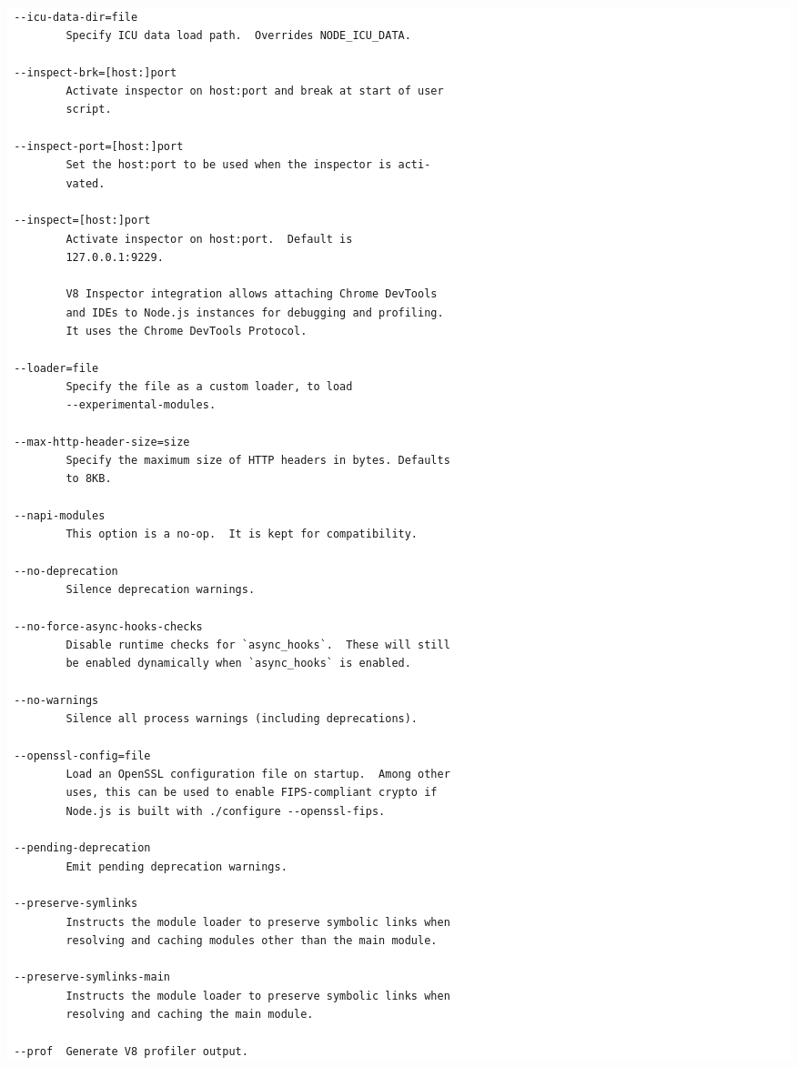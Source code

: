      --icu-data-dir=file
             Specify ICU data load path.  Overrides NODE_ICU_DATA.

     --inspect-brk=[host:]port
             Activate inspector on host:port and break at start of user
             script.

     --inspect-port=[host:]port
             Set the host:port to be used when the inspector is acti‐
             vated.

     --inspect=[host:]port
             Activate inspector on host:port.  Default is
             127.0.0.1:9229.

             V8 Inspector integration allows attaching Chrome DevTools
             and IDEs to Node.js instances for debugging and profiling.
             It uses the Chrome DevTools Protocol.

     --loader=file
             Specify the file as a custom loader, to load
             --experimental-modules.

     --max-http-header-size=size
             Specify the maximum size of HTTP headers in bytes. Defaults
             to 8KB.

     --napi-modules
             This option is a no-op.  It is kept for compatibility.

     --no-deprecation
             Silence deprecation warnings.

     --no-force-async-hooks-checks
             Disable runtime checks for `async_hooks`.  These will still
             be enabled dynamically when `async_hooks` is enabled.

     --no-warnings
             Silence all process warnings (including deprecations).

     --openssl-config=file
             Load an OpenSSL configuration file on startup.  Among other
             uses, this can be used to enable FIPS-compliant crypto if
             Node.js is built with ./configure --openssl-fips.

     --pending-deprecation
             Emit pending deprecation warnings.

     --preserve-symlinks
             Instructs the module loader to preserve symbolic links when
             resolving and caching modules other than the main module.

     --preserve-symlinks-main
             Instructs the module loader to preserve symbolic links when
             resolving and caching the main module.

     --prof  Generate V8 profiler output.
